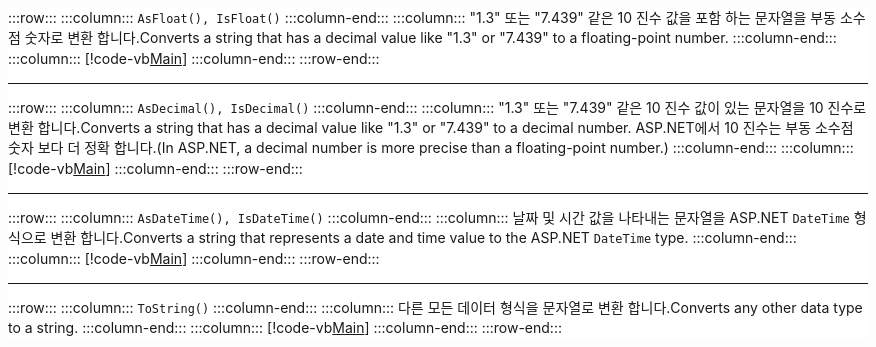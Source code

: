 
:::row:::
    :::column:::
        `AsFloat(), IsFloat()`
    :::column-end:::
    :::column:::
        <span data-ttu-id="f0ece-271">&quot;1.3&quot; 또는 &quot;7.439&quot; 같은 10 진수 값을 포함 하는 문자열을 부동 소수점 숫자로 변환 합니다.</span><span class="sxs-lookup"><span data-stu-id="f0ece-271">Converts a string that has a decimal value like &quot;1.3&quot; or &quot;7.439&quot; to a floating-point number.</span></span>
    :::column-end:::
    :::column:::
        [!code-vb[Main](introducing-razor-syntax-vb/samples/sample25.vb)]
    :::column-end:::
:::row-end:::

---

:::row:::
    :::column:::
        `AsDecimal(), IsDecimal()`
    :::column-end:::
    :::column:::
        <span data-ttu-id="f0ece-272">&quot;1.3&quot; 또는 &quot;7.439&quot; 같은 10 진수 값이 있는 문자열을 10 진수로 변환 합니다.</span><span class="sxs-lookup"><span data-stu-id="f0ece-272">Converts a string that has a decimal value like &quot;1.3&quot; or &quot;7.439&quot; to a decimal number.</span></span> <span data-ttu-id="f0ece-273">ASP.NET에서 10 진수는 부동 소수점 숫자 보다 더 정확 합니다.</span><span class="sxs-lookup"><span data-stu-id="f0ece-273">(In ASP.NET, a decimal number is more precise than a floating-point number.)</span></span>
    :::column-end:::
    :::column:::
        [!code-vb[Main](introducing-razor-syntax-vb/samples/sample26.vb)]
    :::column-end:::
:::row-end:::

---

:::row:::
    :::column:::
        `AsDateTime(), IsDateTime()`
    :::column-end:::
    :::column:::
        <span data-ttu-id="f0ece-274">날짜 및 시간 값을 나타내는 문자열을 ASP.NET `DateTime` 형식으로 변환 합니다.</span><span class="sxs-lookup"><span data-stu-id="f0ece-274">Converts a string that represents a date and time value to the ASP.NET `DateTime` type.</span></span>
    :::column-end:::
    :::column:::
        [!code-vb[Main](introducing-razor-syntax-vb/samples/sample27.vb)]
    :::column-end:::
:::row-end:::

---

:::row:::
    :::column:::
        `ToString()`
    :::column-end:::
    :::column:::
        <span data-ttu-id="f0ece-275">다른 모든 데이터 형식을 문자열로 변환 합니다.</span><span class="sxs-lookup"><span data-stu-id="f0ece-275">Converts any other data type to a string.</span></span>
    :::column-end:::
    :::column:::
        [!code-vb[Main](introducing-razor-syntax-vb/samples/sample28.vb)]
    :::column-end:::
:::row-end:::
